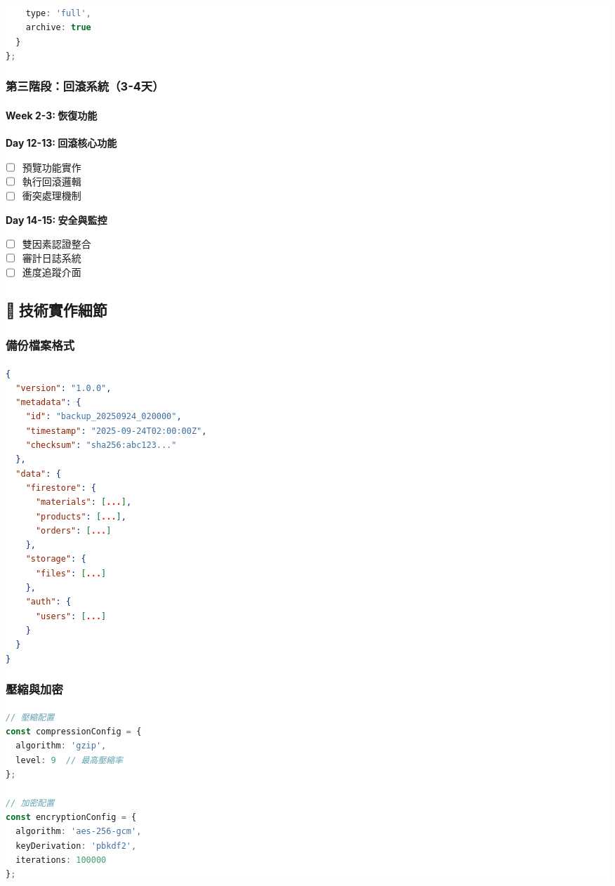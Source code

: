```typescript
    type: 'full',
    archive: true
  }
};
```

### 第三階段：回滾系統（3-4天）

#### Week 2-3: 恢復功能

**Day 12-13: 回滾核心功能**
- [ ] 預覽功能實作
- [ ] 執行回滾邏輯
- [ ] 衝突處理機制

**Day 14-15: 安全與監控**
- [ ] 雙因素認證整合
- [ ] 審計日誌系統
- [ ] 進度追蹤介面

## 🔧 技術實作細節

### 備份檔案格式
```json
{
  "version": "1.0.0",
  "metadata": {
    "id": "backup_20250924_020000",
    "timestamp": "2025-09-24T02:00:00Z",
    "checksum": "sha256:abc123..."
  },
  "data": {
    "firestore": {
      "materials": [...],
      "products": [...],
      "orders": [...]
    },
    "storage": {
      "files": [...]
    },
    "auth": {
      "users": [...]
    }
  }
}
```

### 壓縮與加密
```typescript
// 壓縮配置
const compressionConfig = {
  algorithm: 'gzip',
  level: 9  // 最高壓縮率
};

// 加密配置
const encryptionConfig = {
  algorithm: 'aes-256-gcm',
  keyDerivation: 'pbkdf2',
  iterations: 100000
};
```
